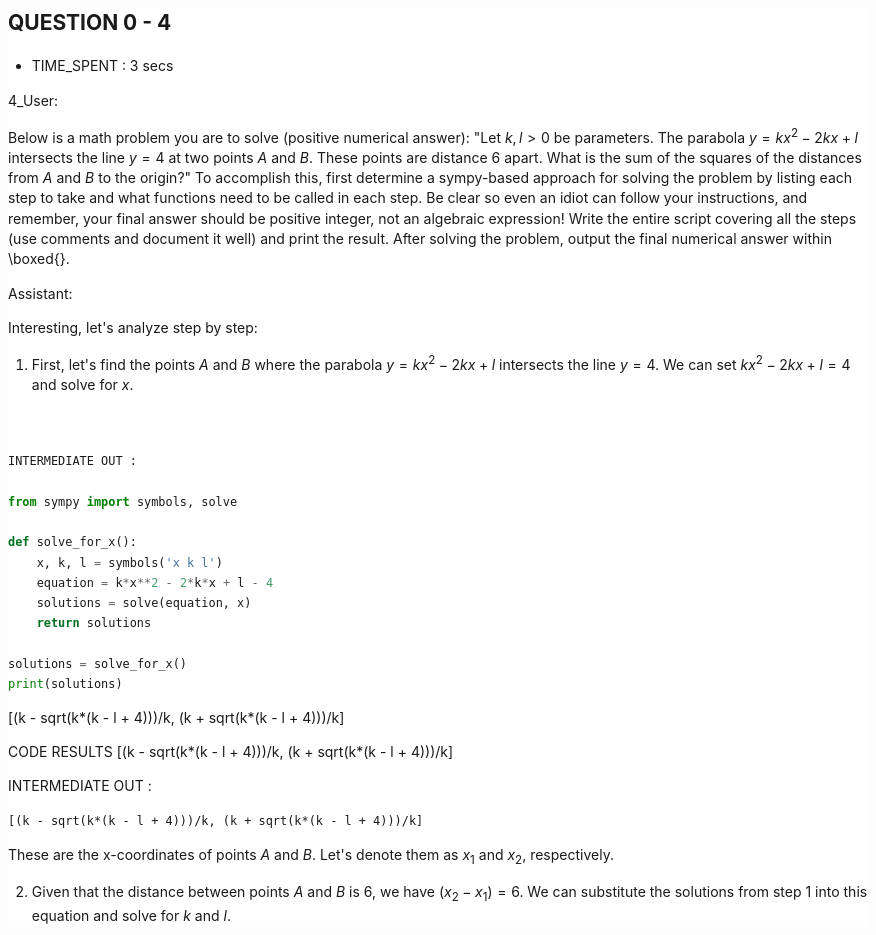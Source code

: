 

## QUESTION 0 - 4 
- TIME_SPENT : 3 secs

4_User:

Below is a math problem you are to solve (positive numerical answer):
"Let $k, l > 0$ be parameters. The parabola $y = kx^2 - 2kx + l$ intersects the line $y = 4$ at two points $A$ and $B$. These points are distance 6 apart. What is the sum of the squares of the distances from $A$ and $B$ to the origin?"
To accomplish this, first determine a sympy-based approach for solving the problem by listing each step to take and what functions need to be called in each step. Be clear so even an idiot can follow your instructions, and remember, your final answer should be positive integer, not an algebraic expression!
Write the entire script covering all the steps (use comments and document it well) and print the result. After solving the problem, output the final numerical answer within \boxed{}.

Assistant: 

Interesting, let's analyze step by step:



1. First, let's find the points $A$ and $B$ where the parabola $y = kx^2 - 2kx + l$ intersects the line $y = 4$. We can set $kx^2 - 2kx + l = 4$ and solve for $x$.

```python


INTERMEDIATE OUT :

from sympy import symbols, solve

def solve_for_x():
    x, k, l = symbols('x k l')
    equation = k*x**2 - 2*k*x + l - 4
    solutions = solve(equation, x)
    return solutions

solutions = solve_for_x()
print(solutions)
```

[(k - sqrt(k*(k - l + 4)))/k, (k + sqrt(k*(k - l + 4)))/k]

CODE RESULTS [(k - sqrt(k*(k - l + 4)))/k, (k + sqrt(k*(k - l + 4)))/k]

INTERMEDIATE OUT :
```output
[(k - sqrt(k*(k - l + 4)))/k, (k + sqrt(k*(k - l + 4)))/k]
```
These are the x-coordinates of points $A$ and $B$. Let's denote them as $x_1$ and $x_2$, respectively.

2. Given that the distance between points $A$ and $B$ is 6, we have $(x_2 - x_1) = 6$. We can substitute the solutions from step 1 into this equation and solve for $k$ and $l$.
